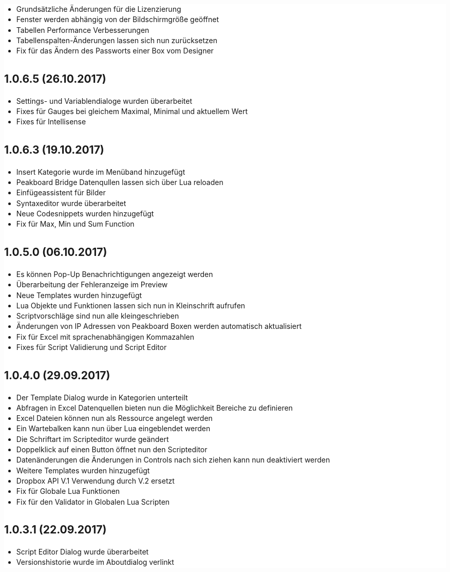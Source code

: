 * Grundsätzliche Änderungen für die Lizenzierung
* Fenster werden abhängig von der Bildschirmgröße geöffnet
* Tabellen Performance Verbesserungen
* Tabellenspalten-Änderungen lassen sich nun zurücksetzen
* Fix für das Ändern des Passworts einer Box vom Designer

## 1.0.6.5 (26.10.2017)

* Settings- und Variablendialoge wurden überarbeitet
* Fixes für Gauges bei gleichem Maximal, Minimal und aktuellem Wert
* Fixes für Intellisense

## 1.0.6.3 (19.10.2017)

* Insert Kategorie wurde im Menüband hinzugefügt
* Peakboard Bridge Datenqullen lassen sich über Lua reloaden
* Einfügeassistent für Bilder
* Syntaxeditor wurde überarbeitet
* Neue Codesnippets wurden hinzugefügt
* Fix für Max, Min und Sum Function

## 1.0.5.0 (06.10.2017)

* Es können Pop-Up Benachrichtigungen angezeigt werden
* Überarbeitung der Fehleranzeige im Preview
* Neue Templates wurden hinzugefügt
* Lua Objekte und Funktionen lassen sich nun in Kleinschrift aufrufen
* Scriptvorschläge sind nun alle kleingeschrieben
* Änderungen von IP Adressen von Peakboard Boxen werden automatisch aktualisiert
* Fix für Excel mit sprachenabhängigen Kommazahlen
* Fixes für Script Validierung und Script Editor

## 1.0.4.0 (29.09.2017)

* Der Template Dialog wurde in Kategorien unterteilt
* Abfragen in Excel Datenquellen bieten nun die Möglichkeit Bereiche zu definieren
* Excel Dateien können nun als Ressource angelegt werden
* Ein Wartebalken kann nun über Lua eingeblendet werden
* Die Schriftart im Scripteditor wurde geändert
* Doppelklick auf einen Button öffnet nun den Scripteditor
* Datenänderungen die Änderungen in Controls nach sich ziehen kann nun deaktiviert werden
* Weitere Templates wurden hinzugefügt
* Dropbox API V.1 Verwendung durch V.2 ersetzt
* Fix für Globale Lua Funktionen
* Fix für den Validator in Globalen Lua Scripten

## 1.0.3.1 (22.09.2017)

* Script Editor Dialog wurde überarbeitet
* Versionshistorie wurde im Aboutdialog verlinkt
